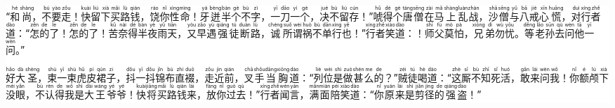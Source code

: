 “<ruby>和<rt>hé</rt></ruby><ruby>尚<rt>shàng</rt></ruby>，<ruby>不<rt>bú</rt></ruby><ruby>要<rt>yào</rt></ruby><ruby>走<rt>zǒu</rt></ruby>！<ruby>快<rt>kuài</rt></ruby><ruby>留<rt>liú</rt></ruby><ruby>下<rt>xià</rt></ruby><ruby>买<rt>mǎi</rt></ruby><ruby>路<rt>lù</rt></ruby><ruby>钱<rt>qián</rt></ruby>，<ruby>饶<rt>ráo</rt></ruby><ruby>你<rt>nǐ</rt></ruby><ruby>性<rt>xìng</rt></ruby><ruby>命<rt>mìng</rt></ruby>！<ruby>牙<rt>yá</rt></ruby><ruby>迸<rt>bèng</rt></ruby><ruby>半<rt>bàn</rt></ruby><ruby>个<rt>gè</rt></ruby><ruby>不<rt>bù</rt></ruby><ruby>字<rt>zì</rt></ruby>，<ruby>一<rt>yī</rt></ruby><ruby>刀<rt>dāo</rt></ruby><ruby>一<rt>yí</rt></ruby><ruby>个<rt>gè</rt></ruby>，<ruby>决<rt>jué</rt></ruby><ruby>不<rt>bù</rt></ruby><ruby>留<rt>liú</rt></ruby><ruby>存<rt>cún</rt></ruby>！”<ruby>唬<rt>hǔ</rt></ruby><ruby>得<rt>dé</rt></ruby><ruby>个<rt>gè</rt></ruby><ruby>唐<rt>táng</rt></ruby><ruby>僧<rt>sēng</rt></ruby><ruby>在<rt>zài</rt></ruby><ruby>马<rt>mǎ</rt></ruby><ruby>上<rt>shàng</rt></ruby><ruby>乱<rt>luàn</rt></ruby><ruby>战<rt>zhàn</rt></ruby>，<ruby>沙<rt>shā</rt></ruby><ruby>僧<rt>sēng</rt></ruby><ruby>与<rt>yǔ</rt></ruby><ruby>八<rt>bā</rt></ruby><ruby>戒<rt>jiè</rt></ruby><ruby>心<rt>xīn</rt></ruby><ruby>慌<rt>huāng</rt></ruby>，<ruby>对<rt>duì</rt></ruby><ruby>行<rt>xíng</rt></ruby><ruby>者<rt>zhě</rt></ruby><ruby>道<rt>dào</rt></ruby>：“<ruby>怎<rt>zěn</rt></ruby><ruby>的<rt>de</rt></ruby><ruby>了<rt>le</rt></ruby>！<ruby>怎<rt>zěn</rt></ruby><ruby>的<rt>de</rt></ruby><ruby>了<rt>le</rt></ruby>！<ruby>苦<rt>kǔ</rt></ruby><ruby>奈<rt>nài</rt></ruby><ruby>得<rt>dé</rt></ruby><ruby>半<rt>bàn</rt></ruby><ruby>夜<rt>yè</rt></ruby><ruby>雨<rt>yǔ</rt></ruby><ruby>天<rt>tiān</rt></ruby>，<ruby>又<rt>yòu</rt></ruby><ruby>早<rt>zǎo</rt></ruby><ruby>遇<rt>yù</rt></ruby><ruby>强<rt>qiáng</rt></ruby><ruby>徒<rt>tú</rt></ruby><ruby>断<rt>duàn</rt></ruby><ruby>路<rt>lù</rt></ruby>，<ruby>诚<rt>chéng</rt></ruby><ruby>所<rt>suǒ</rt></ruby><ruby>谓<rt>wèi</rt></ruby><ruby>祸<rt>huò</rt></ruby><ruby>不<rt>bù</rt></ruby><ruby>单<rt>dān</rt></ruby><ruby>行<rt>xíng</rt></ruby><ruby>也<rt>yě</rt></ruby>！”<ruby>行<rt>xíng</rt></ruby><ruby>者<rt>zhě</rt></ruby><ruby>笑<rt>xiào</rt></ruby><ruby>道<rt>dào</rt></ruby>：！<ruby>师<rt>shī</rt></ruby><ruby>父<rt>fù</rt></ruby><ruby>莫<rt>mò</rt></ruby><ruby>怕<rt>pà</rt></ruby>，<ruby>兄<rt>xiōng</rt></ruby><ruby>弟<rt>dì</rt></ruby><ruby>勿<rt>wù</rt></ruby><ruby>忧<rt>yōu</rt></ruby>。<ruby>等<rt>děng</rt></ruby><ruby>老<rt>lǎo</rt></ruby><ruby>孙<rt>sūn</rt></ruby><ruby>去<rt>qù</rt></ruby><ruby>问<rt>wèn</rt></ruby><ruby>他<rt>tā</rt></ruby><ruby>一<rt>yī</rt></ruby><ruby>问<rt>wèn</rt></ruby>。”

<ruby>好<rt>hǎo</rt></ruby><ruby>大<rt>dà</rt></ruby><ruby>圣<rt>shèng</rt></ruby>，<ruby>束<rt>shù</rt></ruby><ruby>一<rt>yī</rt></ruby><ruby>束<rt>shù</rt></ruby><ruby>虎<rt>hǔ</rt></ruby><ruby>皮<rt>pí</rt></ruby><ruby>裙<rt>qún</rt></ruby><ruby>子<rt>zi</rt></ruby>，<ruby>抖<rt>dǒu</rt></ruby><ruby>一<rt>yī</rt></ruby><ruby>抖<rt>dǒu</rt></ruby><ruby>锦<rt>jǐn</rt></ruby><ruby>布<rt>bù</rt></ruby><ruby>直<rt>zhí</rt></ruby><ruby>裰<rt>duō</rt></ruby>，<ruby>走<rt>zǒu</rt></ruby><ruby>近<rt>jìn</rt></ruby><ruby>前<rt>qián</rt></ruby>，<ruby>叉<rt>chā</rt></ruby><ruby>手<rt>shǒu</rt></ruby><ruby>当<rt>dāng</rt></ruby><ruby>胸<rt>xiōng</rt></ruby><ruby>道<rt>dào</rt></ruby>：“<ruby>列<rt>liè</rt></ruby><ruby>位<rt>wèi</rt></ruby><ruby>是<rt>shì</rt></ruby><ruby>做<rt>zuò</rt></ruby><ruby>甚<rt>shén</rt></ruby><ruby>么<rt>me</rt></ruby><ruby>的<rt>de</rt></ruby>？”<ruby>贼<rt>zéi</rt></ruby><ruby>徒<rt>tú</rt></ruby><ruby>喝<rt>hè</rt></ruby><ruby>道<rt>dào</rt></ruby>：“<ruby>这<rt>zhè</rt></ruby><ruby>厮<rt>sī</rt></ruby><ruby>不<rt>bù</rt></ruby><ruby>知<rt>zhī</rt></ruby><ruby>死<rt>sǐ</rt></ruby><ruby>活<rt>huó</rt></ruby>，<ruby>敢<rt>gǎn</rt></ruby><ruby>来<rt>lái</rt></ruby><ruby>问<rt>wèn</rt></ruby><ruby>我<rt>wǒ</rt></ruby>！<ruby>你<rt>nǐ</rt></ruby><ruby>额<rt>é</rt></ruby><ruby>颅<rt>lú</rt></ruby><ruby>下<rt>xià</rt></ruby><ruby>没<rt>méi</rt></ruby><ruby>眼<rt>yǎn</rt></ruby>，<ruby>不<rt>bù</rt></ruby><ruby>认<rt>rèn</rt></ruby><ruby>得<rt>de</rt></ruby><ruby>我<rt>wǒ</rt></ruby><ruby>是<rt>shì</rt></ruby><ruby>大<rt>dài</rt></ruby><ruby>王<rt>wáng</rt></ruby><ruby>爷<rt>yé</rt></ruby><ruby>爷<rt>yé</rt></ruby>！<ruby>快<rt>kuài</rt></ruby><ruby>将<rt>jiāng</rt></ruby><ruby>买<rt>mǎi</rt></ruby><ruby>路<rt>lù</rt></ruby><ruby>钱<rt>qián</rt></ruby><ruby>来<rt>lái</rt></ruby>，<ruby>放<rt>fàng</rt></ruby><ruby>你<rt>nǐ</rt></ruby><ruby>过<rt>guò</rt></ruby><ruby>去<rt>qù</rt></ruby>！”<ruby>行<rt>xíng</rt></ruby><ruby>者<rt>zhě</rt></ruby><ruby>闻<rt>wén</rt></ruby><ruby>言<rt>yán</rt></ruby>，<ruby>满<rt>mǎn</rt></ruby><ruby>面<rt>miàn</rt></ruby><ruby>陪<rt>péi</rt></ruby><ruby>笑<rt>xiào</rt></ruby><ruby>道<rt>dào</rt></ruby>：“<ruby>你<rt>nǐ</rt></ruby><ruby>原<rt>yuán</rt></ruby><ruby>来<rt>lái</rt></ruby><ruby>是<rt>shì</rt></ruby><ruby>剪<rt>jiǎn</rt></ruby><ruby>径<rt>jìng</rt></ruby><ruby>的<rt>de</rt></ruby><ruby>强<rt>qiáng</rt></ruby><ruby>盗<rt>dào</rt></ruby>！”
